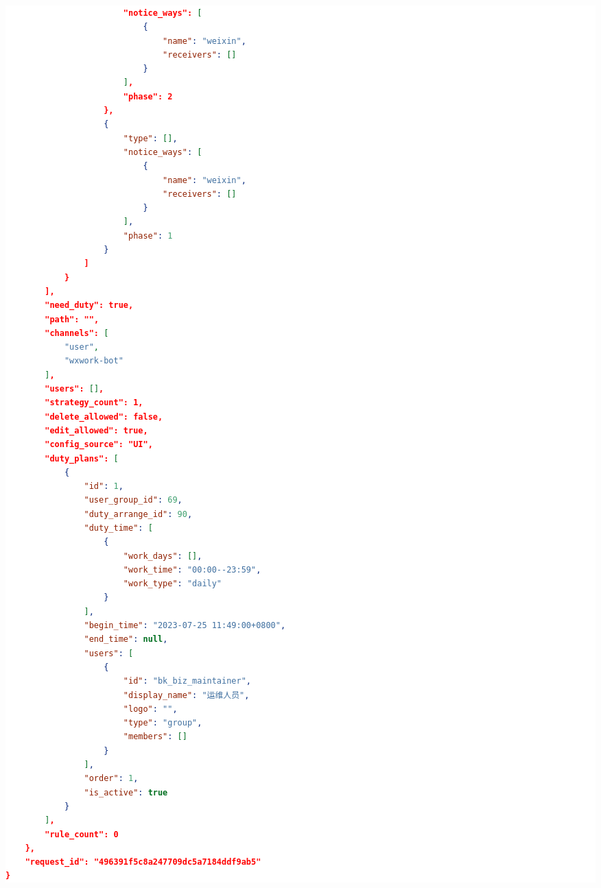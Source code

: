 ```json
                        "notice_ways": [
                            {
                                "name": "weixin",
                                "receivers": []
                            }
                        ],
                        "phase": 2
                    },
                    {
                        "type": [],
                        "notice_ways": [
                            {
                                "name": "weixin",
                                "receivers": []
                            }
                        ],
                        "phase": 1
                    }
                ]
            }
        ],
        "need_duty": true,
        "path": "",
        "channels": [
            "user",
            "wxwork-bot"
        ],
        "users": [],
        "strategy_count": 1,
        "delete_allowed": false,
        "edit_allowed": true,
        "config_source": "UI",
        "duty_plans": [
            {
                "id": 1,
                "user_group_id": 69,
                "duty_arrange_id": 90,
                "duty_time": [
                    {
                        "work_days": [],
                        "work_time": "00:00--23:59",
                        "work_type": "daily"
                    }
                ],
                "begin_time": "2023-07-25 11:49:00+0800",
                "end_time": null,
                "users": [
                    {
                        "id": "bk_biz_maintainer",
                        "display_name": "运维人员",
                        "logo": "",
                        "type": "group",
                        "members": []
                    }
                ],
                "order": 1,
                "is_active": true
            }
        ],
        "rule_count": 0
    },
    "request_id": "496391f5c8a247709dc5a7184ddf9ab5"
}
```